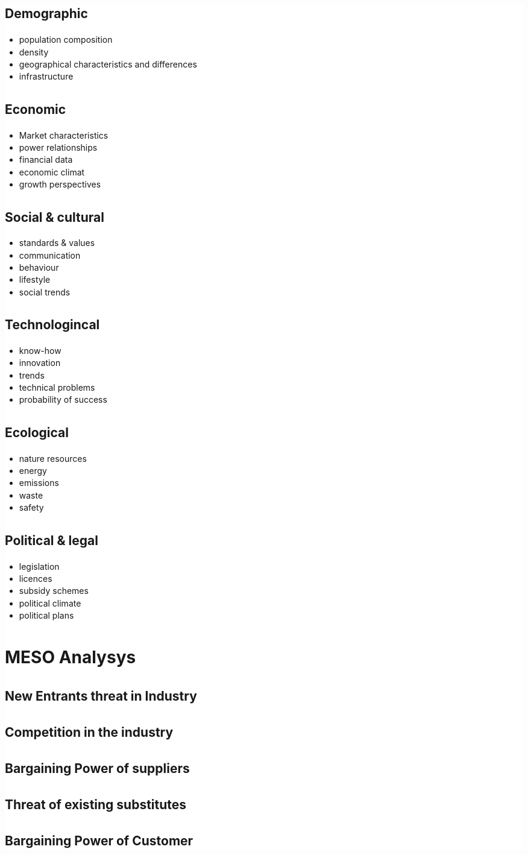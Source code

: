 ## Demographic
- population composition
- density
- geographical characteristics and differences
- infrastructure

## Economic
- Market characteristics
- power relationships
- financial data
- economic climat
- growth perspectives

## Social & cultural
- standards & values
- communication
- behaviour
- lifestyle
- social trends

## Technologincal
- know-how
- innovation
- trends
- technical problems
- probability of success

## Ecological
- nature resources
- energy
- emissions
- waste
- safety

## Political & legal
- legislation
- licences
- subsidy schemes
- political climate
- political plans

# MESO Analysys
## New Entrants threat in Industry

## Competition in the industry

## Bargaining Power of suppliers

## Threat of existing substitutes

## Bargaining  Power of Customer


